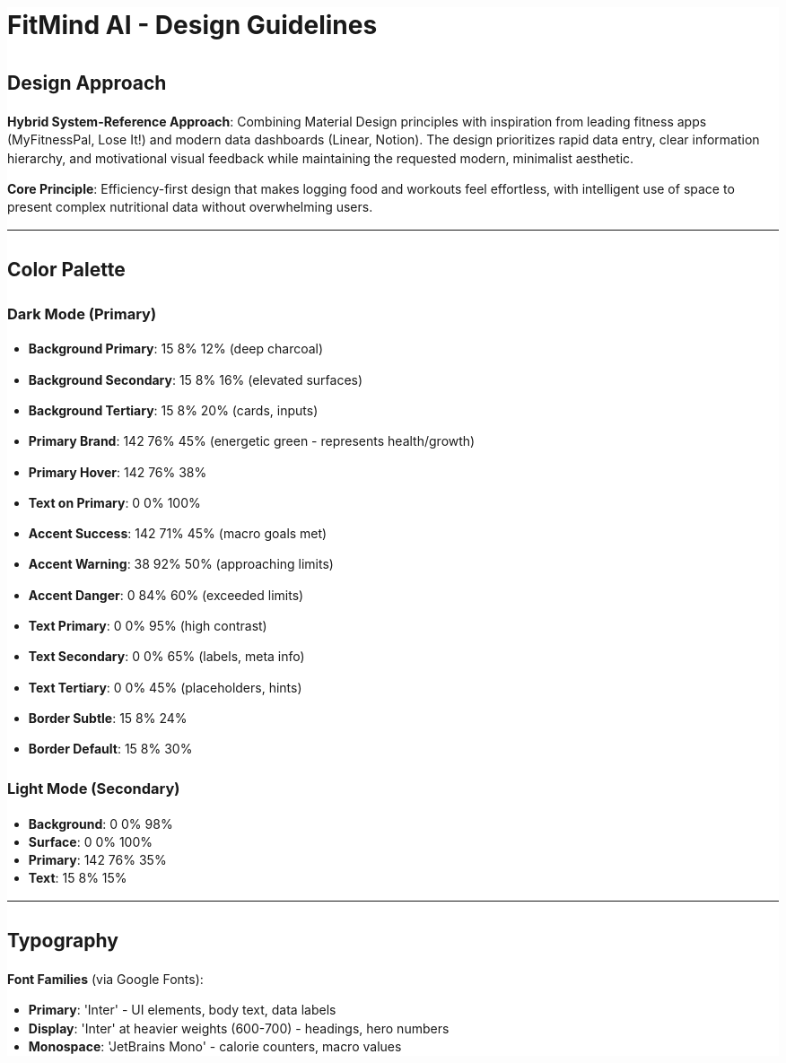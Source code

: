 # FitMind AI - Design Guidelines

## Design Approach

**Hybrid System-Reference Approach**: Combining Material Design principles with inspiration from leading fitness apps (MyFitnessPal, Lose It!) and modern data dashboards (Linear, Notion). The design prioritizes rapid data entry, clear information hierarchy, and motivational visual feedback while maintaining the requested modern, minimalist aesthetic.

**Core Principle**: Efficiency-first design that makes logging food and workouts feel effortless, with intelligent use of space to present complex nutritional data without overwhelming users.

---

## Color Palette

### Dark Mode (Primary)
- **Background Primary**: 15 8% 12% (deep charcoal)
- **Background Secondary**: 15 8% 16% (elevated surfaces)
- **Background Tertiary**: 15 8% 20% (cards, inputs)

- **Primary Brand**: 142 76% 45% (energetic green - represents health/growth)
- **Primary Hover**: 142 76% 38%
- **Text on Primary**: 0 0% 100%

- **Accent Success**: 142 71% 45% (macro goals met)
- **Accent Warning**: 38 92% 50% (approaching limits)
- **Accent Danger**: 0 84% 60% (exceeded limits)

- **Text Primary**: 0 0% 95% (high contrast)
- **Text Secondary**: 0 0% 65% (labels, meta info)
- **Text Tertiary**: 0 0% 45% (placeholders, hints)

- **Border Subtle**: 15 8% 24%
- **Border Default**: 15 8% 30%

### Light Mode (Secondary)
- **Background**: 0 0% 98%
- **Surface**: 0 0% 100%
- **Primary**: 142 76% 35%
- **Text**: 15 8% 15%

---

## Typography

**Font Families** (via Google Fonts):
- **Primary**: 'Inter' - UI elements, body text, data labels
- **Display**: 'Inter' at heavier weights (600-700) - headings, hero numbers
- **Monospace**: 'JetBrains Mono' - calorie counters, macro values
